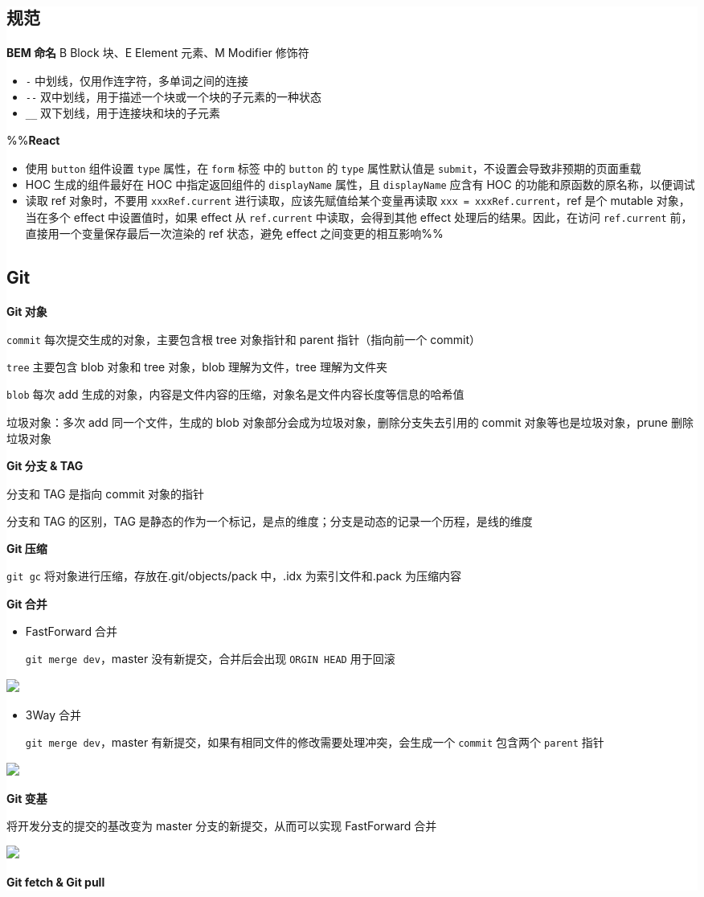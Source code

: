 ## 规范

**BEM 命名** B Block 块、E Element 元素、M Modifier 修饰符

- `-` 中划线，仅用作连字符，多单词之间的连接
- `--` 双中划线，用于描述一个块或一个块的子元素的一种状态
- `__` 双下划线，用于连接块和块的子元素

%%**React**

- 使用 `button` 组件设置 `type` 属性，在 `form` 标签 中的 `button` 的 `type` 属性默认值是 `submit`，不设置会导致非预期的页面重载
- HOC 生成的组件最好在 HOC 中指定返回组件的 `displayName` 属性，且 `displayName` 应含有 HOC 的功能和原函数的原名称，以便调试
- 读取 ref 对象时，不要用 `xxxRef.current` 进行读取，应该先赋值给某个变量再读取 `xxx = xxxRef.current`，ref 是个 mutable 对象，当在多个 effect 中设置值时，如果 effect 从 `ref.current` 中读取，会得到其他 effect 处理后的结果。因此，在访问 `ref.current` 前，直接用一个变量保存最后一次渲染的 ref 状态，避免 effect 之间变更的相互影响%%

## Git

**Git 对象**

`commit` 每次提交生成的对象，主要包含根 tree 对象指针和 parent 指针（指向前一个 commit）

`tree` 主要包含 blob 对象和 tree 对象，blob 理解为文件，tree 理解为文件夹

`blob` 每次 add 生成的对象，内容是文件内容的压缩，对象名是文件内容长度等信息的哈希值

垃圾对象：多次 add 同一个文件，生成的 blob 对象部分会成为垃圾对象，删除分支失去引用的 commit 对象等也是垃圾对象，prune 删除垃圾对象

**Git 分支 & TAG**

分支和 TAG 是指向 commit 对象的指针

分支和 TAG 的区别，TAG 是静态的作为一个标记，是点的维度；分支是动态的记录一个历程，是线的维度

**Git 压缩**

`git gc` 将对象进行压缩，存放在.git/objects/pack 中，.idx 为索引文件和.pack 为压缩内容

**Git 合并**

- FastForward 合并

    `git merge dev`，master 没有新提交，合并后会出现 `ORGIN HEAD` 用于回滚

![](https://cdn.staticaly.com/gh/NosignaL994/Assets@main/images/fast-forward-merge.2718d8nxut34.gif)

- 3Way 合并

    `git merge dev`，master 有新提交，如果有相同文件的修改需要处理冲突，会生成一个 `commit` 包含两个 `parent` 指针

![](https://cdn.staticaly.com/gh/NosignaL994/Assets@main/images/3-way-merge.52edtrw8m240.gif)

**Git 变基**

将开发分支的提交的基改变为 master 分支的新提交，从而可以实现 FastForward 合并

![](https://cdn.staticaly.com/gh/NosignaL994/Assets@main/images/rebase.5fuxbdt02bs0.gif)

**Git fetch & Git pull**
